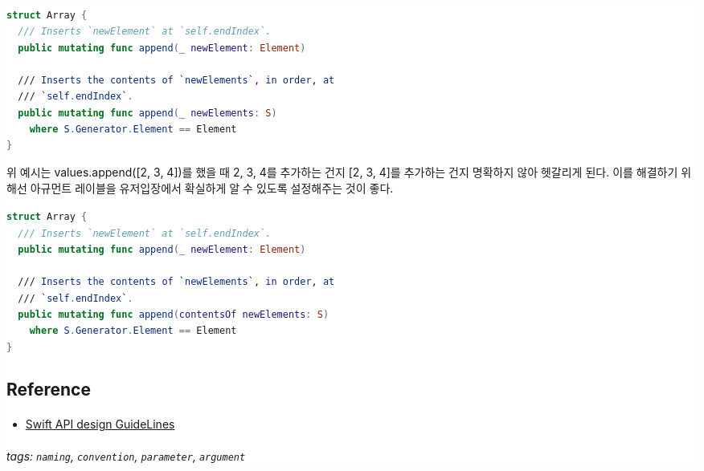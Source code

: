 ```swift
struct Array {
  /// Inserts `newElement` at `self.endIndex`.
  public mutating func append(_ newElement: Element)

  /// Inserts the contents of `newElements`, in order, at
  /// `self.endIndex`.
  public mutating func append(_ newElements: S)
    where S.Generator.Element == Element
}
```
위 예시는 values.append([2, 3, 4])를 했을 때 2, 3, 4를 추가하는 건지 [2, 3, 4]를 추가하는 건지 명확하지 않아 헷갈리게 된다. 이를 해결하기 위해선 아규먼트 레이블을 유저입장에서 확실하게 알 수 있도록 설정해주는 것이 좋다.
```swift
struct Array {
  /// Inserts `newElement` at `self.endIndex`.
  public mutating func append(_ newElement: Element)

  /// Inserts the contents of `newElements`, in order, at
  /// `self.endIndex`.
  public mutating func append(contentsOf newElements: S)
    where S.Generator.Element == Element
}
```

Reference
---
- [Swift API design GuideLines](https://www.swift.org/documentation/api-design-guidelines/)


###### tags: `naming`, `convention`, `parameter`, `argument`
